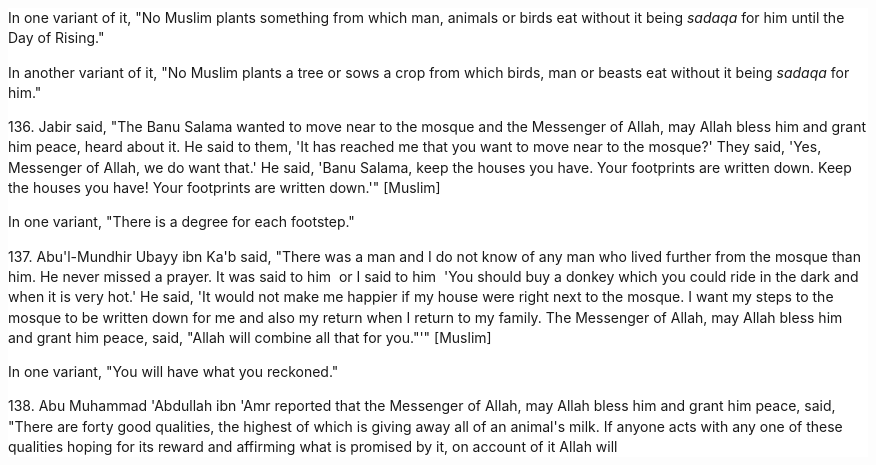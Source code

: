 In one variant of it, \"No Muslim plants something from which man,
animals or birds eat without it being *sadaqa* for him until the Day of
Rising.\"

In another variant of it, \"No Muslim plants a tree or sows a crop from
which birds, man or beasts eat without it being *sadaqa* for him.\"

136\. Jabir said, \"The Banu Salama wanted to move near to the mosque
and the Messenger of Allah, may Allah bless him and grant him peace,
heard about it. He said to them, \'It has reached me that you want to
move near to the mosque?\' They said, \'Yes, Messenger of Allah, we do
want that.\' He said, \'Banu Salama, keep the houses you have. Your
footprints are written down. Keep the houses you have! Your footprints
are written down.\'\" \[Muslim\]

In one variant, \"There is a degree for each footstep.\"

137\. Abu\'l-Mundhir Ubayy ibn Ka\'b said, \"There was a man and I do
not know of any man who lived further from the mosque than him. He never
missed a prayer. It was said to him ­ or I said to him ­ \'You should buy
a donkey which you could ride in the dark and when it is very hot.\' He
said, \'It would not make me happier if my house were right next to the
mosque. I want my steps to the mosque to be written down for me and also
my return when I return to my family. The Messenger of Allah, may Allah
bless him and grant him peace, said, \"Allah will combine all that for
you.\"\'\" \[Muslim\]

In one variant, \"You will have what you reckoned.\"

138\. Abu Muhammad \'Abdullah ibn \'Amr reported that the Messenger of
Allah, may Allah bless him and grant him peace, said, \"There are forty
good qualities, the highest of which is giving away all of an animal\'s
milk. If anyone acts with any one of these qualities hoping for its
reward and affirming what is promised by it, on account of it Allah will
